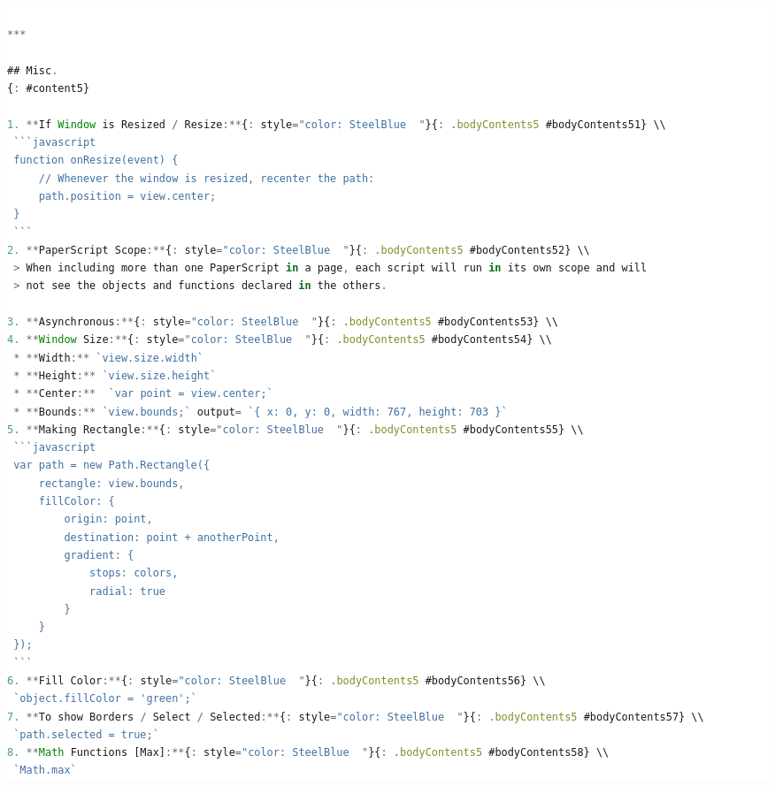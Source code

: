    ```javascript 

***

## Misc.
{: #content5}

1. **If Window is Resized / Resize:**{: style="color: SteelBlue  "}{: .bodyContents5 #bodyContents51} \\
    ```javascript
    function onResize(event) {
        // Whenever the window is resized, recenter the path:
        path.position = view.center;
    }
    ```
2. **PaperScript Scope:**{: style="color: SteelBlue  "}{: .bodyContents5 #bodyContents52} \\
    > When including more than one PaperScript in a page, each script will run in its own scope and will 
    > not see the objects and functions declared in the others.

3. **Asynchronous:**{: style="color: SteelBlue  "}{: .bodyContents5 #bodyContents53} \\
4. **Window Size:**{: style="color: SteelBlue  "}{: .bodyContents5 #bodyContents54} \\
    * **Width:** `view.size.width`
    * **Height:** `view.size.height`
    * **Center:**  `var point = view.center;`
    * **Bounds:** `view.bounds;` output= `{ x: 0, y: 0, width: 767, height: 703 }`
5. **Making Rectangle:**{: style="color: SteelBlue  "}{: .bodyContents5 #bodyContents55} \\
    ```javascript
    var path = new Path.Rectangle({
        rectangle: view.bounds,
        fillColor: {
            origin: point,
            destination: point + anotherPoint,
            gradient: {
                stops: colors,
                radial: true
            }
        }
    });
    ```
6. **Fill Color:**{: style="color: SteelBlue  "}{: .bodyContents5 #bodyContents56} \\
    `object.fillColor = 'green';`
7. **To show Borders / Select / Selected:**{: style="color: SteelBlue  "}{: .bodyContents5 #bodyContents57} \\
    `path.selected = true;`
8. **Math Functions [Max]:**{: style="color: SteelBlue  "}{: .bodyContents5 #bodyContents58} \\
    `Math.max`
